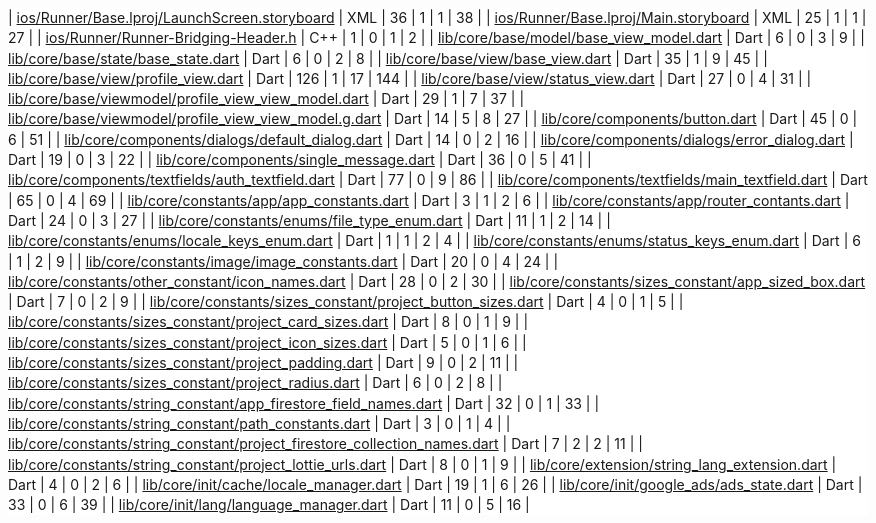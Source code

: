 | [ios/Runner/Base.lproj/LaunchScreen.storyboard](/ios/Runner/Base.lproj/LaunchScreen.storyboard) | XML | 36 | 1 | 1 | 38 |
| [ios/Runner/Base.lproj/Main.storyboard](/ios/Runner/Base.lproj/Main.storyboard) | XML | 25 | 1 | 1 | 27 |
| [ios/Runner/Runner-Bridging-Header.h](/ios/Runner/Runner-Bridging-Header.h) | C++ | 1 | 0 | 1 | 2 |
| [lib/core/base/model/base_view_model.dart](/lib/core/base/model/base_view_model.dart) | Dart | 6 | 0 | 3 | 9 |
| [lib/core/base/state/base_state.dart](/lib/core/base/state/base_state.dart) | Dart | 6 | 0 | 2 | 8 |
| [lib/core/base/view/base_view.dart](/lib/core/base/view/base_view.dart) | Dart | 35 | 1 | 9 | 45 |
| [lib/core/base/view/profile_view.dart](/lib/core/base/view/profile_view.dart) | Dart | 126 | 1 | 17 | 144 |
| [lib/core/base/view/status_view.dart](/lib/core/base/view/status_view.dart) | Dart | 27 | 0 | 4 | 31 |
| [lib/core/base/viewmodel/profile_view_view_model.dart](/lib/core/base/viewmodel/profile_view_view_model.dart) | Dart | 29 | 1 | 7 | 37 |
| [lib/core/base/viewmodel/profile_view_view_model.g.dart](/lib/core/base/viewmodel/profile_view_view_model.g.dart) | Dart | 14 | 5 | 8 | 27 |
| [lib/core/components/button.dart](/lib/core/components/button.dart) | Dart | 45 | 0 | 6 | 51 |
| [lib/core/components/dialogs/default_dialog.dart](/lib/core/components/dialogs/default_dialog.dart) | Dart | 14 | 0 | 2 | 16 |
| [lib/core/components/dialogs/error_dialog.dart](/lib/core/components/dialogs/error_dialog.dart) | Dart | 19 | 0 | 3 | 22 |
| [lib/core/components/single_message.dart](/lib/core/components/single_message.dart) | Dart | 36 | 0 | 5 | 41 |
| [lib/core/components/textfields/auth_textfield.dart](/lib/core/components/textfields/auth_textfield.dart) | Dart | 77 | 0 | 9 | 86 |
| [lib/core/components/textfields/main_textfield.dart](/lib/core/components/textfields/main_textfield.dart) | Dart | 65 | 0 | 4 | 69 |
| [lib/core/constants/app/app_constants.dart](/lib/core/constants/app/app_constants.dart) | Dart | 3 | 1 | 2 | 6 |
| [lib/core/constants/app/router_contants.dart](/lib/core/constants/app/router_contants.dart) | Dart | 24 | 0 | 3 | 27 |
| [lib/core/constants/enums/file_type_enum.dart](/lib/core/constants/enums/file_type_enum.dart) | Dart | 11 | 1 | 2 | 14 |
| [lib/core/constants/enums/locale_keys_enum.dart](/lib/core/constants/enums/locale_keys_enum.dart) | Dart | 1 | 1 | 2 | 4 |
| [lib/core/constants/enums/status_keys_enum.dart](/lib/core/constants/enums/status_keys_enum.dart) | Dart | 6 | 1 | 2 | 9 |
| [lib/core/constants/image/image_constants.dart](/lib/core/constants/image/image_constants.dart) | Dart | 20 | 0 | 4 | 24 |
| [lib/core/constants/other_constant/icon_names.dart](/lib/core/constants/other_constant/icon_names.dart) | Dart | 28 | 0 | 2 | 30 |
| [lib/core/constants/sizes_constant/app_sized_box.dart](/lib/core/constants/sizes_constant/app_sized_box.dart) | Dart | 7 | 0 | 2 | 9 |
| [lib/core/constants/sizes_constant/project_button_sizes.dart](/lib/core/constants/sizes_constant/project_button_sizes.dart) | Dart | 4 | 0 | 1 | 5 |
| [lib/core/constants/sizes_constant/project_card_sizes.dart](/lib/core/constants/sizes_constant/project_card_sizes.dart) | Dart | 8 | 0 | 1 | 9 |
| [lib/core/constants/sizes_constant/project_icon_sizes.dart](/lib/core/constants/sizes_constant/project_icon_sizes.dart) | Dart | 5 | 0 | 1 | 6 |
| [lib/core/constants/sizes_constant/project_padding.dart](/lib/core/constants/sizes_constant/project_padding.dart) | Dart | 9 | 0 | 2 | 11 |
| [lib/core/constants/sizes_constant/project_radius.dart](/lib/core/constants/sizes_constant/project_radius.dart) | Dart | 6 | 0 | 2 | 8 |
| [lib/core/constants/string_constant/app_firestore_field_names.dart](/lib/core/constants/string_constant/app_firestore_field_names.dart) | Dart | 32 | 0 | 1 | 33 |
| [lib/core/constants/string_constant/path_constants.dart](/lib/core/constants/string_constant/path_constants.dart) | Dart | 3 | 0 | 1 | 4 |
| [lib/core/constants/string_constant/project_firestore_collection_names.dart](/lib/core/constants/string_constant/project_firestore_collection_names.dart) | Dart | 7 | 2 | 2 | 11 |
| [lib/core/constants/string_constant/project_lottie_urls.dart](/lib/core/constants/string_constant/project_lottie_urls.dart) | Dart | 8 | 0 | 1 | 9 |
| [lib/core/extension/string_lang_extension.dart](/lib/core/extension/string_lang_extension.dart) | Dart | 4 | 0 | 2 | 6 |
| [lib/core/init/cache/locale_manager.dart](/lib/core/init/cache/locale_manager.dart) | Dart | 19 | 1 | 6 | 26 |
| [lib/core/init/google_ads/ads_state.dart](/lib/core/init/google_ads/ads_state.dart) | Dart | 33 | 0 | 6 | 39 |
| [lib/core/init/lang/language_manager.dart](/lib/core/init/lang/language_manager.dart) | Dart | 11 | 0 | 5 | 16 |